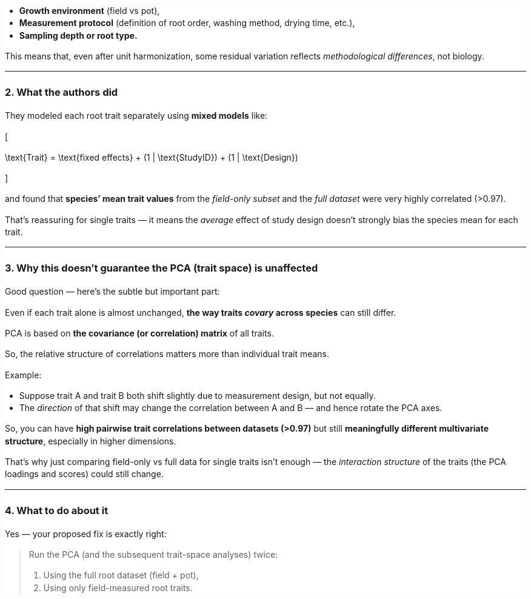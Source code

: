 - **Growth environment** (field vs pot),
- **Measurement protocol** (definition of root order, washing method, drying time, etc.),
- **Sampling depth or root type.**

This means that, even after unit harmonization, some residual variation reflects *methodological differences*, not biology.

---

### **2. What the authors did**

They modeled each root trait separately using **mixed models** like:

[

\text{Trait} = \text{fixed effects} + (1 | \text{StudyID}) + (1 | \text{Design})

]

and found that **species’ mean trait values** from the *field-only subset* and the *full dataset* were very highly correlated (>0.97).

That’s reassuring for single traits — it means the *average* effect of study design doesn’t strongly bias the species mean for each trait.

---

### **3. Why this doesn’t guarantee the PCA (trait space) is unaffected**

Good question — here’s the subtle but important part:

Even if each trait alone is almost unchanged, **the way traits *covary* across species** can still differ.

PCA is based on **the covariance (or correlation) matrix** of all traits.

So, the relative structure of correlations matters more than individual trait means.

Example:

- Suppose trait A and trait B both shift slightly due to measurement design, but not equally.
- The *direction* of that shift may change the correlation between A and B — and hence rotate the PCA axes.

So, you can have **high pairwise trait correlations between datasets (>0.97)** but still **meaningfully different multivariate structure**, especially in higher dimensions.

That’s why just comparing field-only vs full data for single traits isn’t enough — the *interaction structure* of the traits (the PCA loadings and scores) could still change.

---

### **4. What to do about it**

Yes — your proposed fix is exactly right:

> Run the PCA (and the subsequent trait-space analyses) twice:
> 
> 1. Using the full root dataset (field + pot),
> 2. Using only field-measured root traits.

